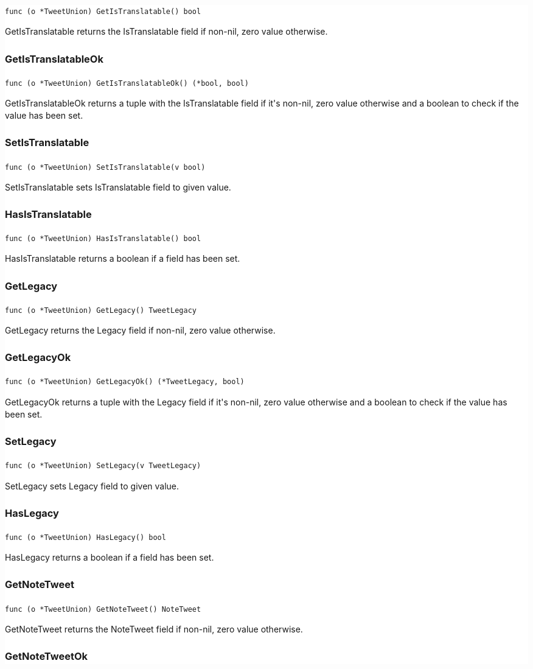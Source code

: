 `func (o *TweetUnion) GetIsTranslatable() bool`

GetIsTranslatable returns the IsTranslatable field if non-nil, zero value otherwise.

### GetIsTranslatableOk

`func (o *TweetUnion) GetIsTranslatableOk() (*bool, bool)`

GetIsTranslatableOk returns a tuple with the IsTranslatable field if it's non-nil, zero value otherwise
and a boolean to check if the value has been set.

### SetIsTranslatable

`func (o *TweetUnion) SetIsTranslatable(v bool)`

SetIsTranslatable sets IsTranslatable field to given value.

### HasIsTranslatable

`func (o *TweetUnion) HasIsTranslatable() bool`

HasIsTranslatable returns a boolean if a field has been set.

### GetLegacy

`func (o *TweetUnion) GetLegacy() TweetLegacy`

GetLegacy returns the Legacy field if non-nil, zero value otherwise.

### GetLegacyOk

`func (o *TweetUnion) GetLegacyOk() (*TweetLegacy, bool)`

GetLegacyOk returns a tuple with the Legacy field if it's non-nil, zero value otherwise
and a boolean to check if the value has been set.

### SetLegacy

`func (o *TweetUnion) SetLegacy(v TweetLegacy)`

SetLegacy sets Legacy field to given value.

### HasLegacy

`func (o *TweetUnion) HasLegacy() bool`

HasLegacy returns a boolean if a field has been set.

### GetNoteTweet

`func (o *TweetUnion) GetNoteTweet() NoteTweet`

GetNoteTweet returns the NoteTweet field if non-nil, zero value otherwise.

### GetNoteTweetOk
